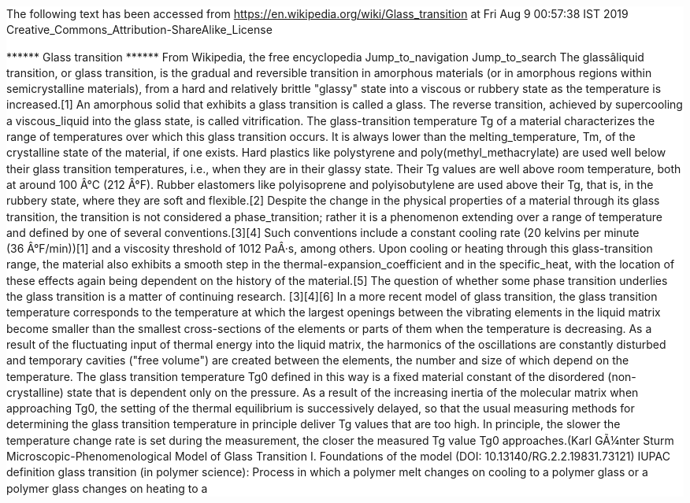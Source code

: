 The following text has been accessed from https://en.wikipedia.org/wiki/Glass_transition at Fri Aug 9 00:57:38 IST 2019
Creative_Commons_Attribution-ShareAlike_License




















****** Glass transition ******
From Wikipedia, the free encyclopedia
Jump_to_navigation Jump_to_search
The glassâliquid transition, or glass transition, is the gradual and
reversible transition in amorphous materials (or in amorphous regions within
semicrystalline materials), from a hard and relatively brittle "glassy" state
into a viscous or rubbery state as the temperature is increased.[1] An
amorphous solid that exhibits a glass transition is called a glass. The reverse
transition, achieved by supercooling a viscous_liquid into the glass state, is
called vitrification.
The glass-transition temperature Tg of a material characterizes the range of
temperatures over which this glass transition occurs. It is always lower than
the melting_temperature, Tm, of the crystalline state of the material, if one
exists.
Hard plastics like polystyrene and poly(methyl_methacrylate) are used well
below their glass transition temperatures, i.e., when they are in their glassy
state. Their Tg values are well above room temperature, both at around 100 Â°C
(212 Â°F). Rubber elastomers like polyisoprene and polyisobutylene are used
above their Tg, that is, in the rubbery state, where they are soft and
flexible.[2]
Despite the change in the physical properties of a material through its glass
transition, the transition is not considered a phase_transition; rather it is a
phenomenon extending over a range of temperature and defined by one of several
conventions.[3][4] Such conventions include a constant cooling rate (20 kelvins
per minute (36 Â°F/min))[1] and a viscosity threshold of 1012 PaÂ·s, among
others. Upon cooling or heating through this glass-transition range, the
material also exhibits a smooth step in the thermal-expansion_coefficient and
in the specific_heat, with the location of these effects again being dependent
on the history of the material.[5] The question of whether some phase
transition underlies the glass transition is a matter of continuing research.
[3][4][6] In a more recent model of glass transition, the glass transition
temperature corresponds to the temperature at which the largest openings
between the vibrating elements in the liquid matrix become smaller than the
smallest cross-sections of the elements or parts of them when the temperature
is decreasing. As a result of the fluctuating input of thermal energy into the
liquid matrix, the harmonics of the oscillations are constantly disturbed and
temporary cavities ("free volume") are created between the elements, the number
and size of which depend on the temperature. The glass transition temperature
Tg0 defined in this way is a fixed material constant of the disordered (non-
crystalline) state that is dependent only on the pressure. As a result of the
increasing inertia of the molecular matrix when approaching Tg0, the setting of
the thermal equilibrium is successively delayed, so that the usual measuring
methods for determining the glass transition temperature in principle deliver
Tg values that are too high. In principle, the slower the temperature change
rate is set during the measurement, the closer the measured Tg value Tg0
approaches.(Karl GÃ¼nter Sturm Microscopic-Phenomenological Model of Glass
Transition I. Foundations of the model (DOI: 10.13140/RG.2.2.19831.73121)
IUPAC definition
glass transition (in polymer science): Process in which a polymer melt changes
on cooling to a polymer glass or a polymer glass changes on heating to a